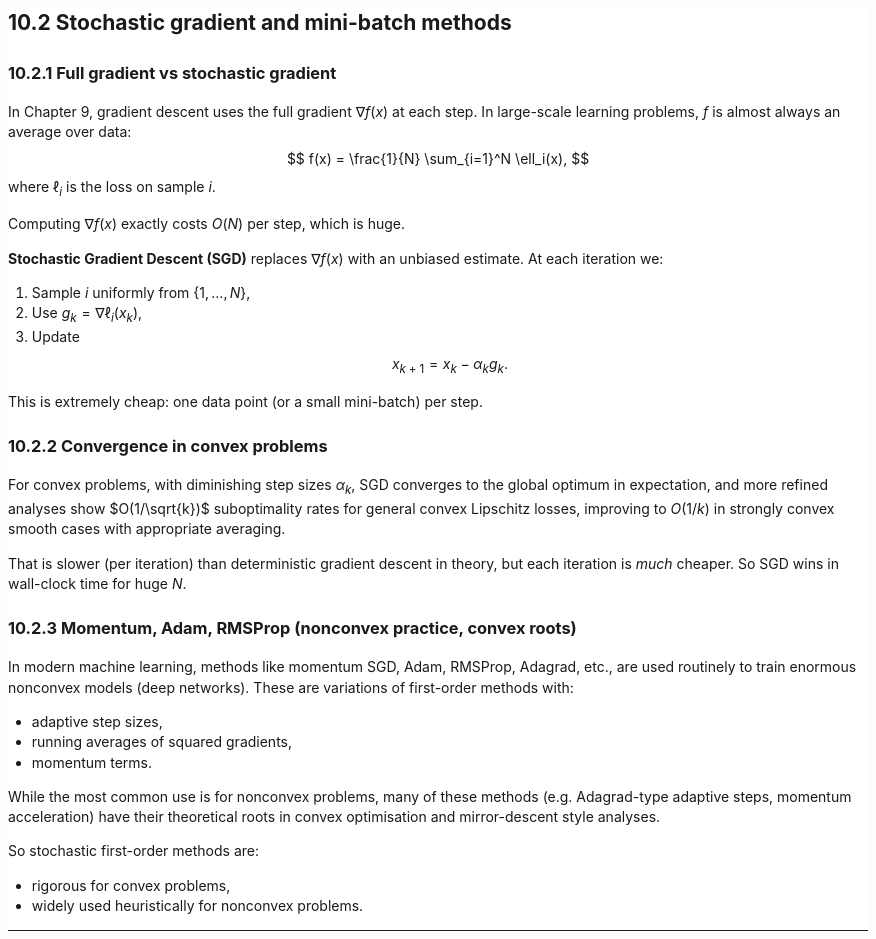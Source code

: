 ## 10.2 Stochastic gradient and mini-batch methods

### 10.2.1 Full gradient vs stochastic gradient

In Chapter 9, gradient descent uses the full gradient $\nabla f(x)$ at each step. In large-scale learning problems, $f$ is almost always an average over data:
$$
f(x) = \frac{1}{N} \sum_{i=1}^N \ell_i(x),
$$
where $\ell_i$ is the loss on sample $i$.

Computing $\nabla f(x)$ exactly costs $O(N)$ per step, which is huge.

**Stochastic Gradient Descent (SGD)** replaces $\nabla f(x)$ with an unbiased estimate. At each iteration we:

1. Sample $i$ uniformly from $\{1,\dots,N\}$,
2. Use $g_k = \nabla \ell_i(x_k)$,
3. Update
   $$
   x_{k+1} = x_k - \alpha_k g_k.
   $$

This is extremely cheap: one data point (or a small mini-batch) per step.

### 10.2.2 Convergence in convex problems

For convex problems, with diminishing step sizes $\alpha_k$, SGD converges to the global optimum in expectation, and more refined analyses show $O(1/\sqrt{k})$ suboptimality rates for general convex Lipschitz losses, improving to $O(1/k)$ in strongly convex smooth cases with appropriate averaging.

That is slower (per iteration) than deterministic gradient descent in theory, but each iteration is *much* cheaper. So SGD wins in wall-clock time for huge $N$.

### 10.2.3 Momentum, Adam, RMSProp (nonconvex practice, convex roots)

In modern machine learning, methods like momentum SGD, Adam, RMSProp, Adagrad, etc., are used routinely to train enormous nonconvex models (deep networks). These are variations of first-order methods with:

- adaptive step sizes,
- running averages of squared gradients,
- momentum terms.

While the most common use is for nonconvex problems, many of these methods (e.g. Adagrad-type adaptive steps, momentum acceleration) have their theoretical roots in convex optimisation and mirror-descent style analyses.

So stochastic first-order methods are:

- rigorous for convex problems,
- widely used heuristically for nonconvex problems.

---
